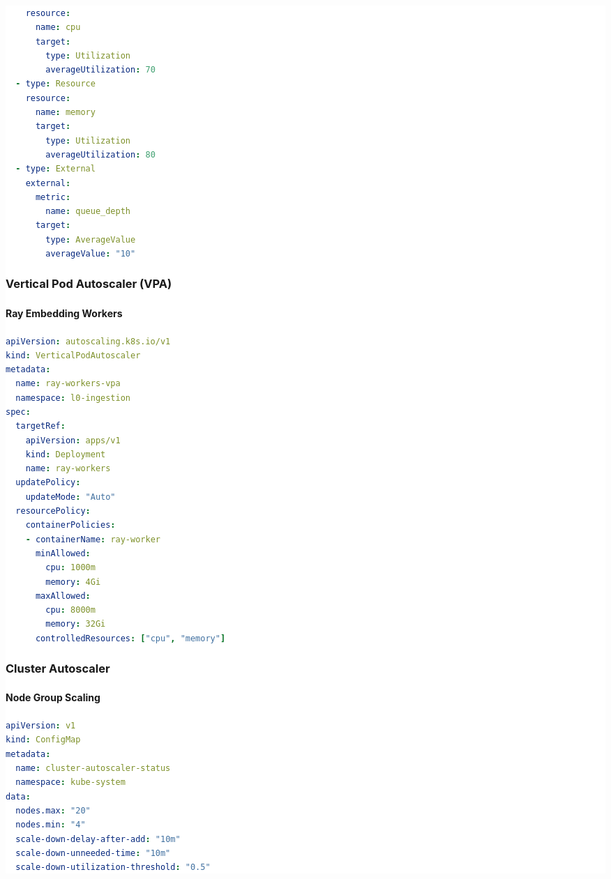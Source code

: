 ```yaml
    resource:
      name: cpu
      target:
        type: Utilization
        averageUtilization: 70
  - type: Resource
    resource:
      name: memory
      target:
        type: Utilization
        averageUtilization: 80
  - type: External
    external:
      metric:
        name: queue_depth
      target:
        type: AverageValue
        averageValue: "10"
```

### Vertical Pod Autoscaler (VPA)

#### Ray Embedding Workers
```yaml
apiVersion: autoscaling.k8s.io/v1
kind: VerticalPodAutoscaler
metadata:
  name: ray-workers-vpa
  namespace: l0-ingestion
spec:
  targetRef:
    apiVersion: apps/v1
    kind: Deployment
    name: ray-workers
  updatePolicy:
    updateMode: "Auto"
  resourcePolicy:
    containerPolicies:
    - containerName: ray-worker
      minAllowed:
        cpu: 1000m
        memory: 4Gi
      maxAllowed:
        cpu: 8000m
        memory: 32Gi
      controlledResources: ["cpu", "memory"]
```

### Cluster Autoscaler

#### Node Group Scaling
```yaml
apiVersion: v1
kind: ConfigMap
metadata:
  name: cluster-autoscaler-status
  namespace: kube-system
data:
  nodes.max: "20"
  nodes.min: "4"
  scale-down-delay-after-add: "10m"
  scale-down-unneeded-time: "10m"
  scale-down-utilization-threshold: "0.5"
```